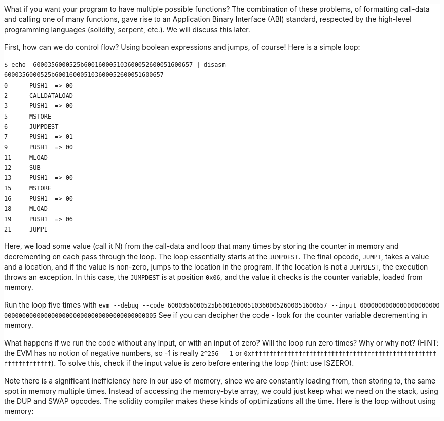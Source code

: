What if you want your program to have multiple possible functions?
The combination of these problems, of formatting call-data and calling
one of many functions, gave rise to an Application Binary Interface (ABI)
standard, respected by the high-level programming languages (solidity, serpent, etc.).
We will discuss this later.

First, how can we do control flow? Using boolean expressions and jumps, of course!
Here is a simple loop:

```
$ echo  6000356000525b600160005103600052600051600657 | disasm
6000356000525b600160005103600052600051600657
0      PUSH1  => 00
2      CALLDATALOAD
3      PUSH1  => 00
5      MSTORE
6      JUMPDEST
7      PUSH1  => 01
9      PUSH1  => 00
11     MLOAD
12     SUB
13     PUSH1  => 00
15     MSTORE
16     PUSH1  => 00
18     MLOAD
19     PUSH1  => 06
21     JUMPI
```

Here, we load some value (call it N) from the call-data and loop that many times by storing the counter in memory and
decrementing on each pass through the loop.
The loop essentially starts at the `JUMPDEST`. The final opcode, `JUMPI`, takes a value and a location, 
and if the value is non-zero, jumps to the location in the program. If the location is not a `JUMPDEST`, 
the execution throws an exception. In this case, the `JUMPDEST` is at position `0x06`,
and the value it checks is the counter variable, loaded from memory.

Run the loop five times with 
`evm --debug --code 6000356000525b600160005103600052600051600657 --input 0000000000000000000000000000000000000000000000000000000000000005`
See if you can decipher the code - look for the counter variable decrementing in memory.

What happens if we run the code without any input, or with an input of zero? Will the loop run zero times?
Why or why not? (HINT: the EVM has no notion of negative numbers, so -1 is really `2^256 - 1` or `0xffffffffffffffffffffffffffffffffffffffffffffffffffffffffffffffff`). To solve this, check if the input value is zero before entering the loop (hint: use ISZERO).

Note there is a significant inefficiency here in our use of memory, since we are constantly loading from, 
then storing to, the same spot in memory multiple times.
Instead of accessing the memory-byte array, we could just keep what we need on the stack, using the DUP and SWAP opcodes.
The solidity compiler makes these kinds of optimizations all the time. Here is the loop without using memory:
